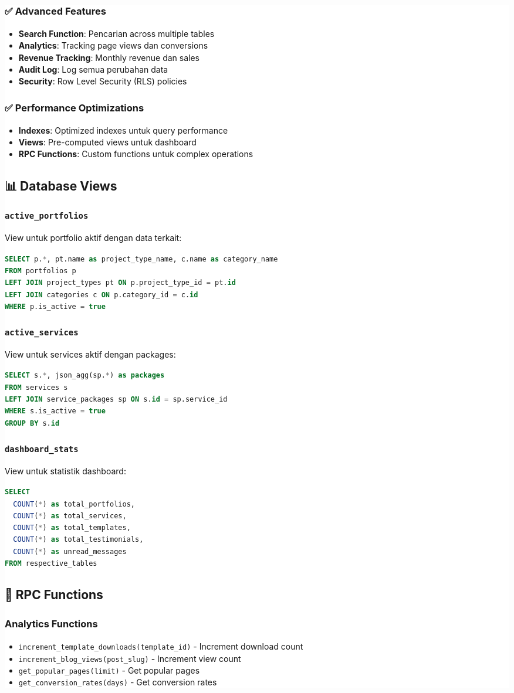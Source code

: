 ### ✅ Advanced Features
- **Search Function**: Pencarian across multiple tables
- **Analytics**: Tracking page views dan conversions
- **Revenue Tracking**: Monthly revenue dan sales
- **Audit Log**: Log semua perubahan data
- **Security**: Row Level Security (RLS) policies

### ✅ Performance Optimizations
- **Indexes**: Optimized indexes untuk query performance
- **Views**: Pre-computed views untuk dashboard
- **RPC Functions**: Custom functions untuk complex operations

## 📊 Database Views

### `active_portfolios`
View untuk portfolio aktif dengan data terkait:
```sql
SELECT p.*, pt.name as project_type_name, c.name as category_name
FROM portfolios p
LEFT JOIN project_types pt ON p.project_type_id = pt.id
LEFT JOIN categories c ON p.category_id = c.id
WHERE p.is_active = true
```

### `active_services`
View untuk services aktif dengan packages:
```sql
SELECT s.*, json_agg(sp.*) as packages
FROM services s
LEFT JOIN service_packages sp ON s.id = sp.service_id
WHERE s.is_active = true
GROUP BY s.id
```

### `dashboard_stats`
View untuk statistik dashboard:
```sql
SELECT 
  COUNT(*) as total_portfolios,
  COUNT(*) as total_services,
  COUNT(*) as total_templates,
  COUNT(*) as total_testimonials,
  COUNT(*) as unread_messages
FROM respective_tables
```

## 🔧 RPC Functions

### Analytics Functions
- `increment_template_downloads(template_id)` - Increment download count
- `increment_blog_views(post_slug)` - Increment view count
- `get_popular_pages(limit)` - Get popular pages
- `get_conversion_rates(days)` - Get conversion rates
